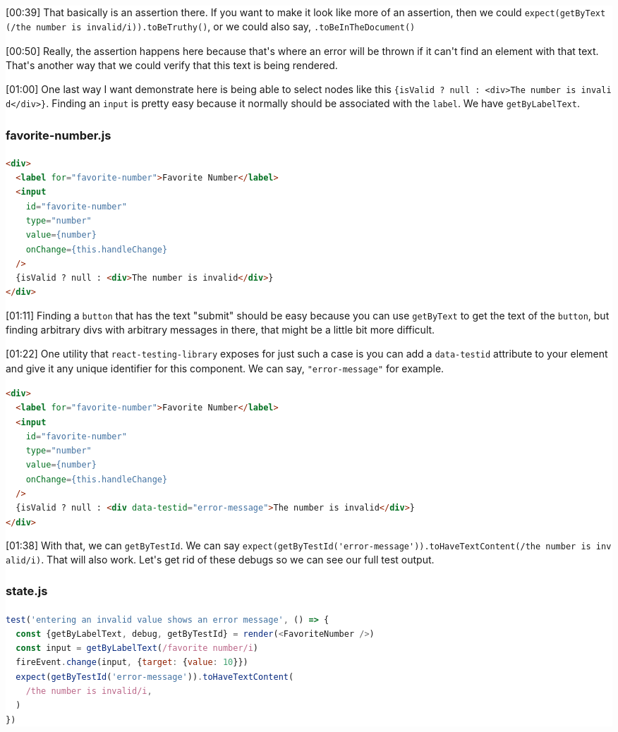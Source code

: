 [00:39] That basically is an assertion there. If you want to make it look like more of an assertion, then we could `expect(getByText(/the number is invalid/i)).toBeTruthy()`,
or we could also say, `.toBeInTheDocument()`

[00:50] Really, the assertion happens here because that's where an error will be thrown if it can't find an element with that text. That's another way that we could verify that this text is being rendered.

[01:00] One last way I want demonstrate here is being able to select nodes like this `{isValid ? null : <div>The number is invalid</div>}`. Finding an `input` is pretty easy because it normally should be associated with the `label`. We have `getByLabelText`.

### favorite-number.js
```html
<div>
  <label for="favorite-number">Favorite Number</label>
  <input
    id="favorite-number"
    type="number"
    value={number}
    onChange={this.handleChange}
  />
  {isValid ? null : <div>The number is invalid</div>}
</div>
```

[01:11] Finding a `button` that has the text "submit" should be easy because you can use `getByText` to get the text of the `button`, but finding arbitrary divs with arbitrary messages in there, that might be a little bit more difficult.

[01:22] One utility that `react-testing-library` exposes for just such a case is you can add a `data-testid` attribute to your element and give it any unique identifier for this component. We can say, `"error-message"` for example.

```html
<div>
  <label for="favorite-number">Favorite Number</label>
  <input
    id="favorite-number"
    type="number"
    value={number}
    onChange={this.handleChange}
  />
  {isValid ? null : <div data-testid="error-message">The number is invalid</div>}
</div>
```

[01:38] With that, we can `getByTestId`. We can say `expect(getByTestId('error-message')).toHaveTextContent(/the number is invalid/i)`. That will also work. Let's get rid of these debugs so we can see our full test output.

### state.js
```javascript
test('entering an invalid value shows an error message', () => {
  const {getByLabelText, debug, getByTestId} = render(<FavoriteNumber />)
  const input = getByLabelText(/favorite number/i)
  fireEvent.change(input, {target: {value: 10}})
  expect(getByTestId('error-message')).toHaveTextContent(
    /the number is invalid/i,
  )
})
```
